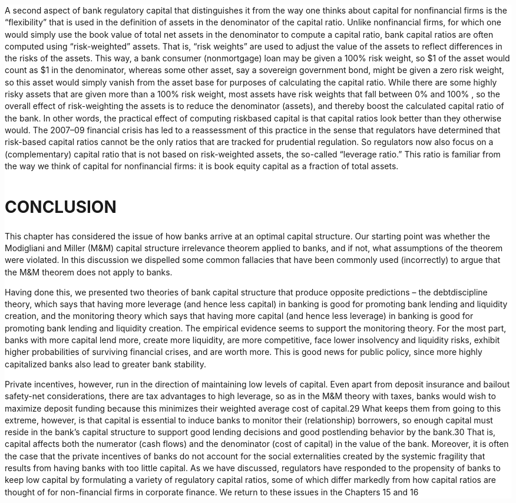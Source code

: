 A second aspect of bank regulatory capital that distinguishes it from the way one thinks about capital for nonfinancial firms is the “flexibility” that is used in the definition of assets in the denominator of the capital ratio. Unlike nonfinancial firms, for which one would simply use the book value of total net assets in the denominator to compute a capital ratio, bank capital ratios are often computed using “risk-weighted” assets. That is, “risk weights” are used to adjust the value of the assets to reflect differences in the risks of the assets. This way, a bank consumer (nonmortgage) loan may be given a $100\%$ risk weight, so $\$1$ of the asset would count as $\$1$ in the denominator, whereas some other asset, say a sovereign government bond, might be given a zero risk weight, so this asset would simply vanish from the asset base for purposes of calculating the capital ratio. While there are some highly risky assets that are given more than a $100\%$ risk weight, most assets have risk weights that fall between $0\%$ and $100\%$ , so the overall effect of risk-weighting the assets is to reduce the denominator (assets), and thereby boost the calculated capital ratio of the bank. In other words, the practical effect of computing riskbased capital is that capital ratios look better than they otherwise would. The 2007–09 financial crisis has led to a reassessment of this practice in the sense that regulators have determined that risk-based capital ratios cannot be the only ratios that are tracked for prudential regulation. So regulators now also focus on a (complementary) capital ratio that is not based on risk-weighted assets, the so-called “leverage ratio.” This ratio is familiar from the way we think of capital for nonfinancial firms: it is book equity capital as a fraction of total assets.  

# CONCLUSION  

This chapter has considered the issue of how banks arrive at an optimal capital structure. Our starting point was whether the Modigliani and Miller (M&M) capital structure irrelevance theorem applied to banks, and if not, what assumptions of the theorem were violated. In this discussion we dispelled some common fallacies that have been commonly used (incorrectly) to argue that the M&M theorem does not apply to banks.  

Having done this, we presented two theories of bank capital structure that produce opposite predictions – the debtdiscipline theory, which says that having more leverage (and hence less capital) in banking is good for promoting bank lending and liquidity creation, and the monitoring theory which says that having more capital (and hence less leverage) in banking is good for promoting bank lending and liquidity creation. The empirical evidence seems to support the monitoring theory. For the most part, banks with more capital lend more, create more liquidity, are more competitive, face lower insolvency and liquidity risks, exhibit higher probabilities of surviving financial crises, and are worth more. This is good news for public policy, since more highly capitalized banks also lead to greater bank stability.  

Private incentives, however, run in the direction of maintaining low levels of capital. Even apart from deposit insurance and bailout safety-net considerations, there are tax advantages to high leverage, so as in the M&M theory with taxes, banks would wish to maximize deposit funding because this minimizes their weighted average cost of capital.29 What keeps them from going to this extreme, however, is that capital is essential to induce banks to monitor their (relationship) borrowers, so enough capital must reside in the bank’s capital structure to support good lending decisions and good postlending behavior by the bank.30 That is, capital affects both the numerator (cash flows) and the denominator (cost of capital) in the value of the bank. Moreover, it is often the case that the private incentives of banks do not account for the social externalities created by the systemic fragility that results from having banks with too little capital. As we have discussed, regulators have responded to the propensity of banks to keep low capital by formulating a variety of regulatory capital ratios, some of which differ markedly from how capital ratios are thought of for non-financial firms in corporate finance. We return to these issues in the Chapters 15 and 16  
